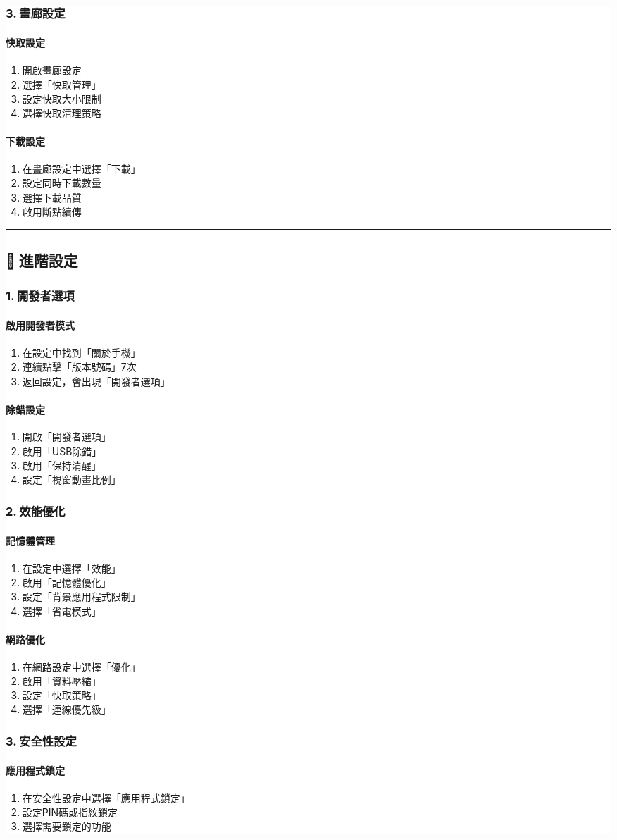 ### 3. 畫廊設定

#### 快取設定
1. 開啟畫廊設定
2. 選擇「快取管理」
3. 設定快取大小限制
4. 選擇快取清理策略

#### 下載設定
1. 在畫廊設定中選擇「下載」
2. 設定同時下載數量
3. 選擇下載品質
4. 啟用斷點續傳

---

## 🔧 進階設定

### 1. 開發者選項

#### 啟用開發者模式
1. 在設定中找到「關於手機」
2. 連續點擊「版本號碼」7次
3. 返回設定，會出現「開發者選項」

#### 除錯設定
1. 開啟「開發者選項」
2. 啟用「USB除錯」
3. 啟用「保持清醒」
4. 設定「視窗動畫比例」

### 2. 效能優化

#### 記憶體管理
1. 在設定中選擇「效能」
2. 啟用「記憶體優化」
3. 設定「背景應用程式限制」
4. 選擇「省電模式」

#### 網路優化
1. 在網路設定中選擇「優化」
2. 啟用「資料壓縮」
3. 設定「快取策略」
4. 選擇「連線優先級」

### 3. 安全性設定

#### 應用程式鎖定
1. 在安全性設定中選擇「應用程式鎖定」
2. 設定PIN碼或指紋鎖定
3. 選擇需要鎖定的功能
